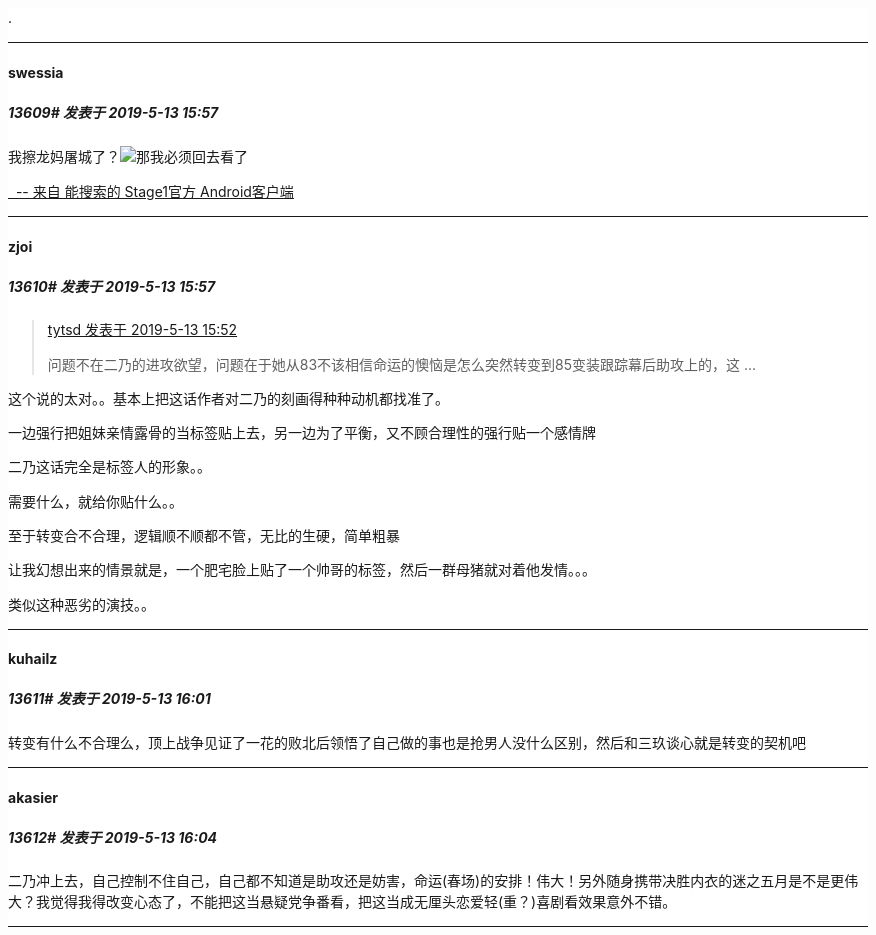 .


-----

####  swessia  
##### 13609#       发表于 2019-5-13 15:57


我擦龙妈屠城了？<img src="https://static.saraba1st.com/image/smiley/face2017/067.png" referrerpolicy="no-referrer">那我必须回去看了

[  -- 来自 能搜索的 Stage1官方 Android客户端](https://www.coolapk.com/apk/140634)


-----

####  zjoi  
##### 13610#       发表于 2019-5-13 15:57


<blockquote><a href="httphttps://bbs.saraba1st.com/2b/forum.php?mod=redirect&amp;goto=findpost&amp;pid=43675576&amp;ptid=1552818" target="_blank">tytsd 发表于 2019-5-13 15:52</a>

问题不在二乃的进攻欲望，问题在于她从83不该相信命运的懊恼是怎么突然转变到85变装跟踪幕后助攻上的，这 ...</blockquote>
这个说的太对。。基本上把这话作者对二乃的刻画得种种动机都找准了。


一边强行把姐妹亲情露骨的当标签贴上去，另一边为了平衡，又不顾合理性的强行贴一个感情牌

二乃这话完全是标签人的形象。。

需要什么，就给你贴什么。。

至于转变合不合理，逻辑顺不顺都不管，无比的生硬，简单粗暴


让我幻想出来的情景就是，一个肥宅脸上贴了一个帅哥的标签，然后一群母猪就对着他发情。。。

类似这种恶劣的演技。。


-----

####  kuhailz  
##### 13611#       发表于 2019-5-13 16:01


转变有什么不合理么，顶上战争见证了一花的败北后领悟了自己做的事也是抢男人没什么区别，然后和三玖谈心就是转变的契机吧


-----

####  akasier  
##### 13612#       发表于 2019-5-13 16:04


二乃冲上去，自己控制不住自己，自己都不知道是助攻还是妨害，命运(春场)的安排！伟大！另外随身携带决胜内衣的迷之五月是不是更伟大？我觉得我得改变心态了，不能把这当悬疑党争番看，把这当成无厘头恋爱轻(重？)喜剧看效果意外不错。


-----
